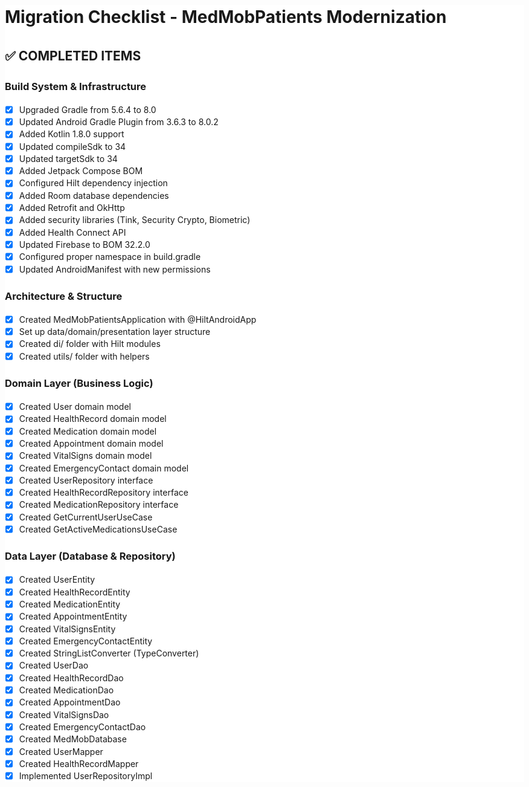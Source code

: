 # Migration Checklist - MedMobPatients Modernization

## ✅ COMPLETED ITEMS

### Build System & Infrastructure
- [x] Upgraded Gradle from 5.6.4 to 8.0
- [x] Updated Android Gradle Plugin from 3.6.3 to 8.0.2
- [x] Added Kotlin 1.8.0 support
- [x] Updated compileSdk to 34
- [x] Updated targetSdk to 34
- [x] Added Jetpack Compose BOM
- [x] Configured Hilt dependency injection
- [x] Added Room database dependencies
- [x] Added Retrofit and OkHttp
- [x] Added security libraries (Tink, Security Crypto, Biometric)
- [x] Added Health Connect API
- [x] Updated Firebase to BOM 32.2.0
- [x] Configured proper namespace in build.gradle
- [x] Updated AndroidManifest with new permissions

### Architecture & Structure
- [x] Created MedMobPatientsApplication with @HiltAndroidApp
- [x] Set up data/domain/presentation layer structure
- [x] Created di/ folder with Hilt modules
- [x] Created utils/ folder with helpers

### Domain Layer (Business Logic)
- [x] Created User domain model
- [x] Created HealthRecord domain model
- [x] Created Medication domain model
- [x] Created Appointment domain model
- [x] Created VitalSigns domain model
- [x] Created EmergencyContact domain model
- [x] Created UserRepository interface
- [x] Created HealthRecordRepository interface
- [x] Created MedicationRepository interface
- [x] Created GetCurrentUserUseCase
- [x] Created GetActiveMedicationsUseCase

### Data Layer (Database & Repository)
- [x] Created UserEntity
- [x] Created HealthRecordEntity
- [x] Created MedicationEntity
- [x] Created AppointmentEntity
- [x] Created VitalSignsEntity
- [x] Created EmergencyContactEntity
- [x] Created StringListConverter (TypeConverter)
- [x] Created UserDao
- [x] Created HealthRecordDao
- [x] Created MedicationDao
- [x] Created AppointmentDao
- [x] Created VitalSignsDao
- [x] Created EmergencyContactDao
- [x] Created MedMobDatabase
- [x] Created UserMapper
- [x] Created HealthRecordMapper
- [x] Implemented UserRepositoryImpl
